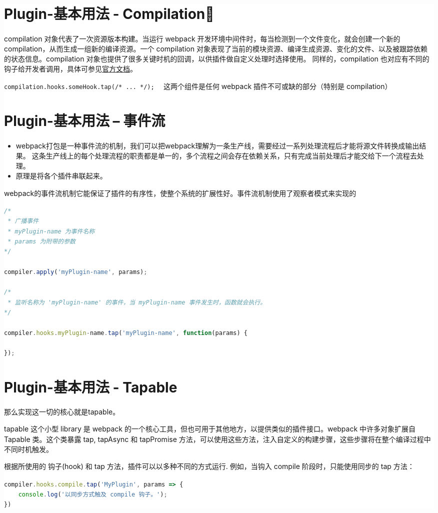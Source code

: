 # Plugin-基本用法 - Compilation

compilation 对象代表了一次资源版本构建。当运行 webpack 开发环境中间件时，每当检测到一个文件变化，就会创建一个新的 compilation，从而生成一组新的编译资源。一个 compilation 对象表现了当前的模块资源、编译生成资源、变化的文件、以及被跟踪依赖的状态信息。compilation 对象也提供了很多关键时机的回调，以供插件做自定义处理时选择使用。
同样的，compilation 也对应有不同的钩子给开发者调用，具体可参见[官方文档](https://webpack.docschina.org/api/compilation-hooks/)。

`compilation.hooks.someHook.tap(/* ... */); 
`
这两个组件是任何 webpack 插件不可或缺的部分（特别是 compilation）

# Plugin-基本用法 – 事件流 

* webpack打包是一种事件流的机制，我们可以把webpack理解为一条生产线，需要经过一系列处理流程后才能将源文件转换成输出结果。
这条生产线上的每个处理流程的职责都是单一的，多个流程之间会存在依赖关系，只有完成当前处理后才能交给下一个流程去处理。
* 原理是将各个插件串联起来。

webpack的事件流机制它能保证了插件的有序性，使整个系统的扩展性好。事件流机制使用了观察者模式来实现的
```js
/*
 * 广播事件
 * myPlugin-name 为事件名称
 * params 为附带的参数
*/

compiler.apply('myPlugin-name', params);

/*
 * 监听名称为 'myPlugin-name' 的事件，当 myPlugin-name 事件发生时，函数就会执行。
*/

compiler.hooks.myPlugin-name.tap('myPlugin-name', function(params) {
  
});

```

# Plugin-基本用法 - Tapable 

那么实现这一切的核心就是tapable。

tapable 这个小型 library 是 webpack 的一个核心工具，但也可用于其他地方，以提供类似的插件接口。webpack 中许多对象扩展自 Tapable 类。这个类暴露 tap, tapAsync 和 tapPromise 方法，可以使用这些方法，注入自定义的构建步骤，这些步骤将在整个编译过程中不同时机触发。

根据所使用的 钩子(hook) 和 tap 方法，插件可以以多种不同的方式运行.
例如，当钩入 compile 阶段时，只能使用同步的 tap 方法：

```js
compiler.hooks.compile.tap('MyPlugin', params => { 
	console.log('以同步方式触及 compile 钩子。');
}) 

```
